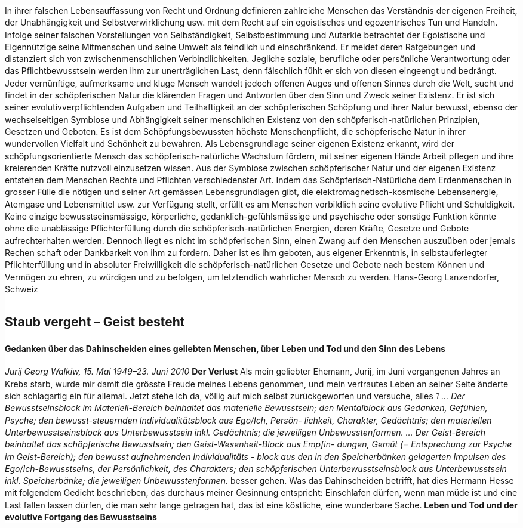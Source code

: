 In ihrer falschen Lebensauffassung von Recht und Ordnung definieren zahlreiche Menschen das Verständnis der eigenen Freiheit, der Unabhängigkeit und Selbstverwirklichung usw. mit dem Recht auf ein egoistisches und egozentrisches Tun und Handeln. Infolge seiner falschen Vorstellungen von Selbständigkeit, Selbstbestimmung und Autarkie betrachtet der Egoistische und Eigennützige seine Mitmenschen und seine Umwelt als feindlich und einschränkend. Er meidet deren Ratgebungen und distanziert sich von zwischenmenschlichen Verbindlichkeiten. Jegliche soziale, berufliche oder persönliche Verantwortung oder das Pflichtbewusstsein werden ihm zur unerträglichen Last, denn fälschlich fühlt er sich von diesen eingeengt und bedrängt. Jeder vernünftige, aufmerksame und kluge Mensch wandelt jedoch offenen Auges und offenen Sinnes durch die Welt, sucht und findet in der schöpferischen Natur die klärenden Fragen und Antworten über den Sinn und Zweck seiner Existenz. Er ist sich seiner evolutivverpflichtenden Aufgaben und Teilhaftigkeit an der schöpferischen Schöpfung und ihrer Natur bewusst, ebenso der wechselseitigen Symbiose und Abhängigkeit seiner menschlichen Existenz von den schöpferisch-natürlichen Prinzipien, Gesetzen und Geboten.
Es ist dem Schöpfungsbewussten höchste Menschenpflicht, die schöpferische Natur in ihrer wundervollen Vielfalt und Schönheit zu bewahren. Als Lebensgrundlage seiner eigenen Existenz erkannt, wird der schöpfungsorientierte Mensch das schöpferisch-natürliche Wachstum fördern, mit seiner eigenen Hände Arbeit pflegen und ihre kreierenden Kräfte nutzvoll einzusetzen wissen. Aus der Symbiose zwischen schöpferischer Natur und der eigenen Existenz entstehen dem Menschen Rechte und Pflichten verschiedenster Art. Indem das Schöpferisch-Natürliche dem Erdenmenschen in grosser Fülle die nötigen und seiner Art gemässen Lebensgrundlagen gibt, die elektromagnetisch-kosmische Lebensenergie, Atemgase und Lebensmittel usw. zur Verfügung stellt, erfüllt es am Menschen vorbildlich seine evolutive Pflicht und Schuldigkeit. Keine einzige bewusstseinsmässige, körperliche, gedanklich-gefühlsmässige und psychische oder sonstige Funktion könnte ohne die unablässige Pflichterfüllung durch die schöpferisch-natürlichen Energien, deren Kräfte, Gesetze und Gebote aufrechterhalten werden. Dennoch liegt es nicht im schöpferischen Sinn, einen Zwang auf den Menschen auszuüben oder jemals Rechen schaft oder Dankbarkeit von ihm zu fordern. Daher ist es ihm geboten, aus eigener Erkenntnis, in selbstauferlegter Pflichterfüllung und in absoluter Freiwilligkeit die schöpferisch-natürlichen Gesetze und Gebote nach bestem Können und Vermögen zu ehren, zu würdigen und zu befolgen, um letztendlich wahrlicher Mensch zu werden.
Hans-Georg Lanzendorfer, Schweiz
## Staub vergeht – Geist besteht
#### Gedanken über das Dahinscheiden eines geliebten Menschen, über Leben und Tod und den Sinn des Lebens
_Jurij Georg Walkiw, 15. Mai 1949–23. Juni 2010_
**Der Verlust**
Als mein geliebter Ehemann, Jurij, im Juni vergangenen Jahres an Krebs starb, wurde mir damit die grösste Freude meines Lebens genommen, und mein vertrautes Leben an seiner Seite änderte sich schlagartig ein für allemal. Jetzt stehe ich da, völlig auf mich selbst zurückgeworfen und versuche, alles _1 … Der Bewusstseinsblock im Materiell-Bereich beinhaltet das materielle Bewusstsein; den Mentalblock_ _aus Gedanken, Gefühlen, Psyche; den bewusst-steuernden Individualitätsblock aus Ego/Ich, Persön-_ _lichkeit, Charakter, Gedächtnis; den materiellen Unterbewusstseinsblock aus Unterbewusstsein inkl._ _Gedächtnis; die jeweiligen Unbewusstenformen._ _… Der Geist-Bereich beinhaltet das schöpferische Bewusstsein; den Geist-Wesenheit-Block aus Empfin-_ _dungen, Gemüt (= Entsprechung zur Psyche im Geist-Bereich); den bewusst aufnehmenden Individualitäts -_ _block aus den in den Speicherbänken gelagerten Impulsen des Ego/Ich-Bewusstseins, der Persönlichkeit,_ _des Charakters; den schöpferischen Unterbewusstseinsblock aus Unterbewusstsein inkl. Speicherbänke;_ _die jeweiligen Unbewusstenformen._ besser gehen. Was das Dahinscheiden betrifft, hat dies Hermann Hesse mit folgendem Gedicht beschrieben, das durchaus meiner Gesinnung entspricht: Einschlafen dürfen, wenn man müde ist und eine Last fallen lassen dürfen, die man sehr lange getragen hat, das ist eine köstliche, eine wunderbare Sache.
**Leben und Tod und der evolutive Fortgang des Bewusstseins**